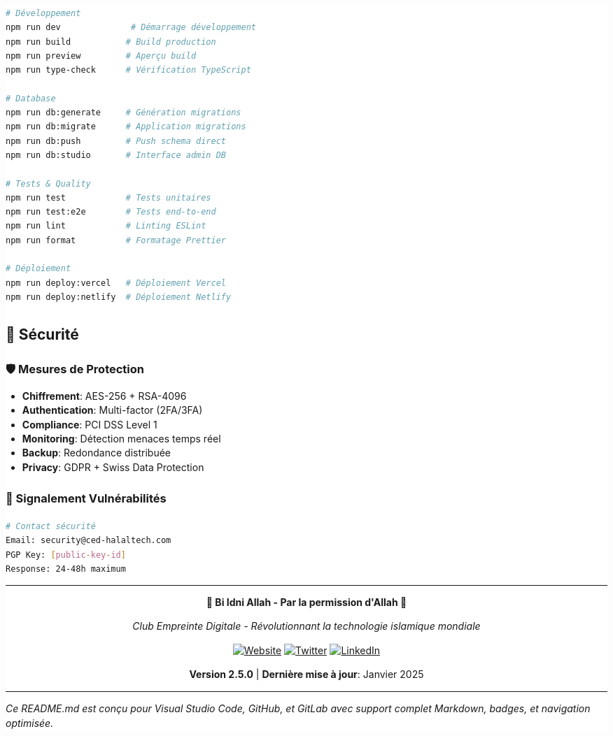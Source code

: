 ```bash
# Développement
npm run dev              # Démarrage développement
npm run build           # Build production
npm run preview         # Aperçu build
npm run type-check      # Vérification TypeScript

# Database
npm run db:generate     # Génération migrations
npm run db:migrate      # Application migrations
npm run db:push         # Push schema direct
npm run db:studio       # Interface admin DB

# Tests & Quality
npm run test            # Tests unitaires
npm run test:e2e        # Tests end-to-end
npm run lint            # Linting ESLint
npm run format          # Formatage Prettier

# Déploiement
npm run deploy:vercel   # Déploiement Vercel
npm run deploy:netlify  # Déploiement Netlify
```

## 🔐 Sécurité

### 🛡️ Mesures de Protection
- **Chiffrement**: AES-256 + RSA-4096
- **Authentication**: Multi-factor (2FA/3FA)
- **Compliance**: PCI DSS Level 1
- **Monitoring**: Détection menaces temps réel
- **Backup**: Redondance distribuée
- **Privacy**: GDPR + Swiss Data Protection

### 🚨 Signalement Vulnérabilités
```bash
# Contact sécurité
Email: security@ced-halaltech.com
PGP Key: [public-key-id]
Response: 24-48h maximum
```

---

<div align="center">

**🕌 Bi Idni Allah - Par la permission d'Allah 🕌**

*Club Empreinte Digitale - Révolutionnant la technologie islamique mondiale*

[![Website](https://img.shields.io/badge/Website-Coming%20Soon-blue.svg)](#)
[![Twitter](https://img.shields.io/badge/Twitter-@CEDHalalTech-1DA1F2.svg)](#)
[![LinkedIn](https://img.shields.io/badge/LinkedIn-CED%20HalalTech-0077B5.svg)](#)

**Version 2.5.0** | **Dernière mise à jour**: Janvier 2025

</div>

---

*Ce README.md est conçu pour Visual Studio Code, GitHub, et GitLab avec support complet Markdown, badges, et navigation optimisée.*